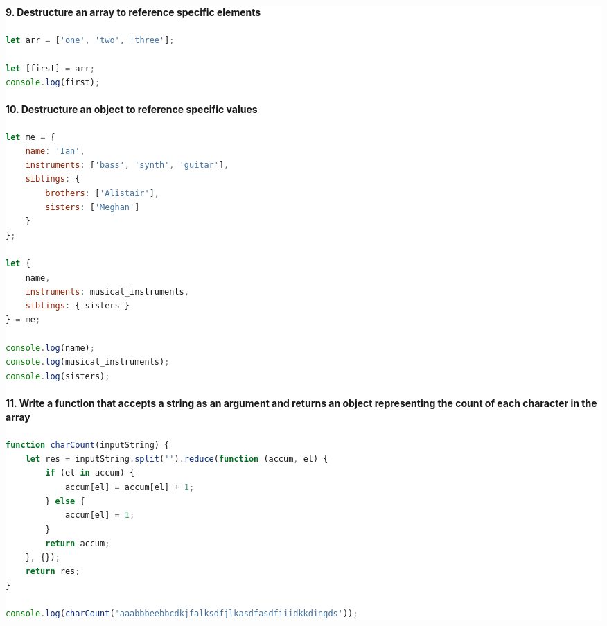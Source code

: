 #### 9. Destructure an array to reference specific elements

```javascript
let arr = ['one', 'two', 'three'];

let [first] = arr;
console.log(first);
```

#### 10. Destructure an object to reference specific values

```javascript
let me = {
    name: 'Ian',
    instruments: ['bass', 'synth', 'guitar'],
    siblings: {
        brothers: ['Alistair'],
        sisters: ['Meghan']
    }
};

let {
    name,
    instruments: musical_instruments,
    siblings: { sisters }
} = me;

console.log(name);
console.log(musical_instruments);
console.log(sisters);
```

#### 11. Write a function that accepts a string as an argument and returns an object representing the count of each character in the array

```javascript
function charCount(inputString) {
    let res = inputString.split('').reduce(function (accum, el) {
        if (el in accum) {
            accum[el] = accum[el] + 1;
        } else {
            accum[el] = 1;
        }
        return accum;
    }, {});
    return res;
}

console.log(charCount('aaabbbeebbcdkjfalksdfjlkasdfasdfiiidkkdingds'));
```

###
